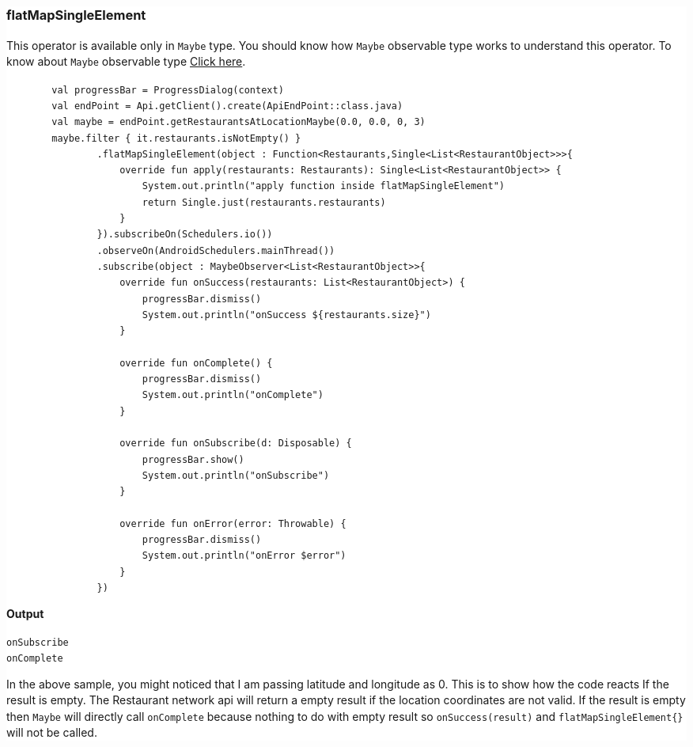 ### flatMapSingleElement

This operator is available only in `Maybe` type. You should know how `Maybe` observable type works to understand
this operator. To know about `Maybe` observable type [Click here](../observables/README.md).  

```
        val progressBar = ProgressDialog(context)
        val endPoint = Api.getClient().create(ApiEndPoint::class.java)
        val maybe = endPoint.getRestaurantsAtLocationMaybe(0.0, 0.0, 0, 3)
        maybe.filter { it.restaurants.isNotEmpty() }
                .flatMapSingleElement(object : Function<Restaurants,Single<List<RestaurantObject>>>{
                    override fun apply(restaurants: Restaurants): Single<List<RestaurantObject>> {
                        System.out.println("apply function inside flatMapSingleElement")
                        return Single.just(restaurants.restaurants)
                    }
                }).subscribeOn(Schedulers.io())
                .observeOn(AndroidSchedulers.mainThread())
                .subscribe(object : MaybeObserver<List<RestaurantObject>>{
                    override fun onSuccess(restaurants: List<RestaurantObject>) {
                        progressBar.dismiss()
                        System.out.println("onSuccess ${restaurants.size}")
                    }

                    override fun onComplete() {
                        progressBar.dismiss()
                        System.out.println("onComplete")
                    }

                    override fun onSubscribe(d: Disposable) {
                        progressBar.show()
                        System.out.println("onSubscribe")
                    }

                    override fun onError(error: Throwable) {
                        progressBar.dismiss()
                        System.out.println("onError $error")
                    }
                })
```

**Output**
```
onSubscribe
onComplete
```

In the above sample, you might noticed that I am passing latitude and longitude as 0.
This is to show how the code reacts If the result is empty. The Restaurant network api will
return a empty result if the location coordinates are not valid. If the result is empty then
`Maybe` will directly call `onComplete` because nothing to do with empty result so `onSuccess(result)` and 
`flatMapSingleElement{}` will not be called.
